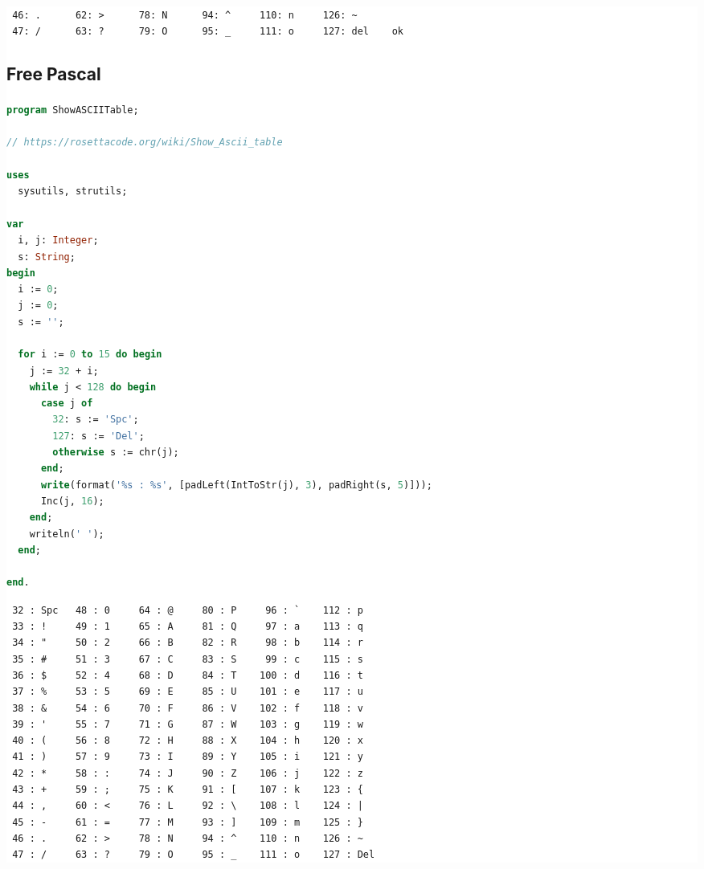 ```forth
 46: .      62: >      78: N      94: ^     110: n     126: ~
 47: /      63: ?      79: O      95: _     111: o     127: del    ok
```



## Free Pascal


```pascal
program ShowASCIITable;

// https://rosettacode.org/wiki/Show_Ascii_table

uses
  sysutils, strutils;

var
  i, j: Integer;
  s: String;
begin
  i := 0;
  j := 0;
  s := '';

  for i := 0 to 15 do begin
    j := 32 + i;
    while j < 128 do begin
      case j of
        32: s := 'Spc';
        127: s := 'Del';
        otherwise s := chr(j);
      end;
      write(format('%s : %s', [padLeft(IntToStr(j), 3), padRight(s, 5)]));
      Inc(j, 16);
    end;
    writeln(' ');
  end;

end.
```


```txt
 32 : Spc   48 : 0     64 : @     80 : P     96 : `    112 : p
 33 : !     49 : 1     65 : A     81 : Q     97 : a    113 : q
 34 : "     50 : 2     66 : B     82 : R     98 : b    114 : r
 35 : #     51 : 3     67 : C     83 : S     99 : c    115 : s
 36 : $     52 : 4     68 : D     84 : T    100 : d    116 : t
 37 : %     53 : 5     69 : E     85 : U    101 : e    117 : u
 38 : &     54 : 6     70 : F     86 : V    102 : f    118 : v
 39 : '     55 : 7     71 : G     87 : W    103 : g    119 : w
 40 : (     56 : 8     72 : H     88 : X    104 : h    120 : x
 41 : )     57 : 9     73 : I     89 : Y    105 : i    121 : y
 42 : *     58 : :     74 : J     90 : Z    106 : j    122 : z
 43 : +     59 : ;     75 : K     91 : [    107 : k    123 : {
 44 : ,     60 : <     76 : L     92 : \    108 : l    124 : |
 45 : -     61 : =     77 : M     93 : ]    109 : m    125 : }
 46 : .     62 : >     78 : N     94 : ^    110 : n    126 : ~
 47 : /     63 : ?     79 : O     95 : _    111 : o    127 : Del
```
